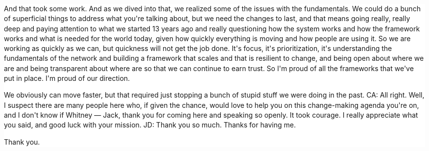 And that took some work. And as we dived into that, we realized some of the issues with
the fundamentals. We could do a bunch of superficial things to address what you're talking
about, but we need the changes to last, and that means going really, really deep and
paying attention to what we started 13 years ago and really questioning how the system
works and how the framework works and what is needed for the world today, given how
quickly everything is moving and how people are using it. So we are working as quickly as
we can, but quickness will not get the job done. It's focus, it's prioritization, it's
understanding the fundamentals of the network and building a framework that scales and
that is resilient to change, and being open about where we are and being transparent about
where are so that we can continue to earn trust. So I'm proud of all the frameworks that
we've put in place. I'm proud of our direction.

We obviously can move faster, but that required just stopping a bunch of stupid stuff we
were doing in the past. CA: All right. Well, I suspect there are many people here who, if
given the chance, would love to help you on this change-making agenda you're on, and I
don't know if Whitney — Jack, thank you for coming here and speaking so openly. It took
courage. I really appreciate what you said, and good luck with your mission. JD: Thank you
so much. Thanks for having me.

Thank you.

